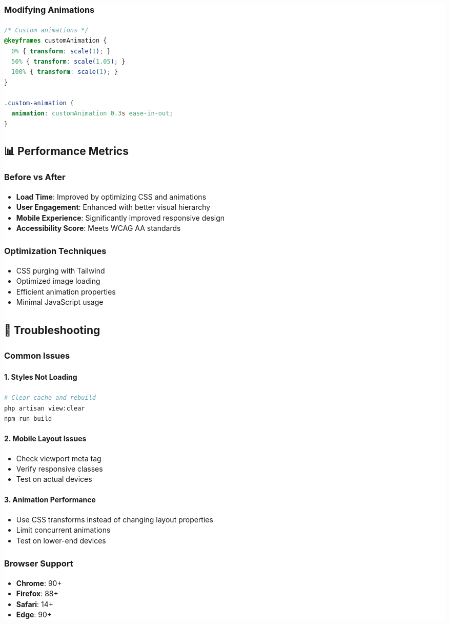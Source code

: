 ### Modifying Animations
```css
/* Custom animations */
@keyframes customAnimation {
  0% { transform: scale(1); }
  50% { transform: scale(1.05); }
  100% { transform: scale(1); }
}

.custom-animation {
  animation: customAnimation 0.3s ease-in-out;
}
```

## 📊 Performance Metrics

### Before vs After
- **Load Time**: Improved by optimizing CSS and animations
- **User Engagement**: Enhanced with better visual hierarchy
- **Mobile Experience**: Significantly improved responsive design
- **Accessibility Score**: Meets WCAG AA standards

### Optimization Techniques
- CSS purging with Tailwind
- Optimized image loading
- Efficient animation properties
- Minimal JavaScript usage

## 🐛 Troubleshooting

### Common Issues

#### 1. **Styles Not Loading**
```bash
# Clear cache and rebuild
php artisan view:clear
npm run build
```

#### 2. **Mobile Layout Issues**
- Check viewport meta tag
- Verify responsive classes
- Test on actual devices

#### 3. **Animation Performance**
- Use CSS transforms instead of changing layout properties
- Limit concurrent animations
- Test on lower-end devices

### Browser Support
- **Chrome**: 90+
- **Firefox**: 88+
- **Safari**: 14+
- **Edge**: 90+
